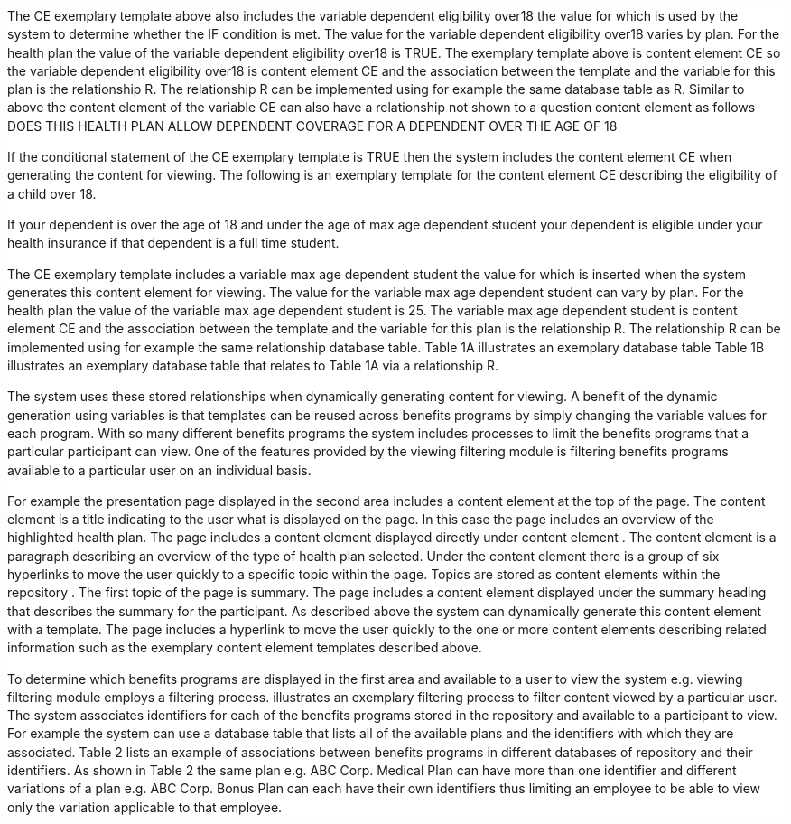 The CE exemplary template above also includes the variable dependent eligibility over18 the value for which is used by the system to determine whether the IF condition is met. The value for the variable dependent eligibility over18 varies by plan. For the health plan the value of the variable dependent eligibility over18 is TRUE. The exemplary template above is content element CE so the variable dependent eligibility over18 is content element CE and the association between the template and the variable for this plan is the relationship R. The relationship R can be implemented using for example the same database table as R. Similar to above the content element of the variable CE can also have a relationship not shown to a question content element as follows DOES THIS HEALTH PLAN ALLOW DEPENDENT COVERAGE FOR A DEPENDENT OVER THE AGE OF 18 

If the conditional statement of the CE exemplary template is TRUE then the system includes the content element CE when generating the content for viewing. The following is an exemplary template for the content element CE describing the eligibility of a child over 18.

If your dependent is over the age of 18 and under the age of max age dependent student your dependent is eligible under your health insurance if that dependent is a full time student.

The CE exemplary template includes a variable max age dependent student the value for which is inserted when the system generates this content element for viewing. The value for the variable max age dependent student can vary by plan. For the health plan the value of the variable max age dependent student is 25. The variable max age dependent student is content element CE and the association between the template and the variable for this plan is the relationship R. The relationship R can be implemented using for example the same relationship database table. Table 1A illustrates an exemplary database table Table 1B illustrates an exemplary database table that relates to Table 1A via a relationship R.

The system uses these stored relationships when dynamically generating content for viewing. A benefit of the dynamic generation using variables is that templates can be reused across benefits programs by simply changing the variable values for each program. With so many different benefits programs the system includes processes to limit the benefits programs that a particular participant can view. One of the features provided by the viewing filtering module is filtering benefits programs available to a particular user on an individual basis.

For example the presentation page displayed in the second area includes a content element at the top of the page. The content element is a title indicating to the user what is displayed on the page. In this case the page includes an overview of the highlighted health plan. The page includes a content element displayed directly under content element . The content element is a paragraph describing an overview of the type of health plan selected. Under the content element there is a group of six hyperlinks to move the user quickly to a specific topic within the page. Topics are stored as content elements within the repository . The first topic of the page is summary. The page includes a content element displayed under the summary heading that describes the summary for the participant. As described above the system can dynamically generate this content element with a template. The page includes a hyperlink to move the user quickly to the one or more content elements describing related information such as the exemplary content element templates described above.

To determine which benefits programs are displayed in the first area and available to a user to view the system e.g. viewing filtering module employs a filtering process. illustrates an exemplary filtering process to filter content viewed by a particular user. The system associates identifiers for each of the benefits programs stored in the repository and available to a participant to view. For example the system can use a database table that lists all of the available plans and the identifiers with which they are associated. Table 2 lists an example of associations between benefits programs in different databases of repository and their identifiers. As shown in Table 2 the same plan e.g. ABC Corp. Medical Plan can have more than one identifier and different variations of a plan e.g. ABC Corp. Bonus Plan can each have their own identifiers thus limiting an employee to be able to view only the variation applicable to that employee.
